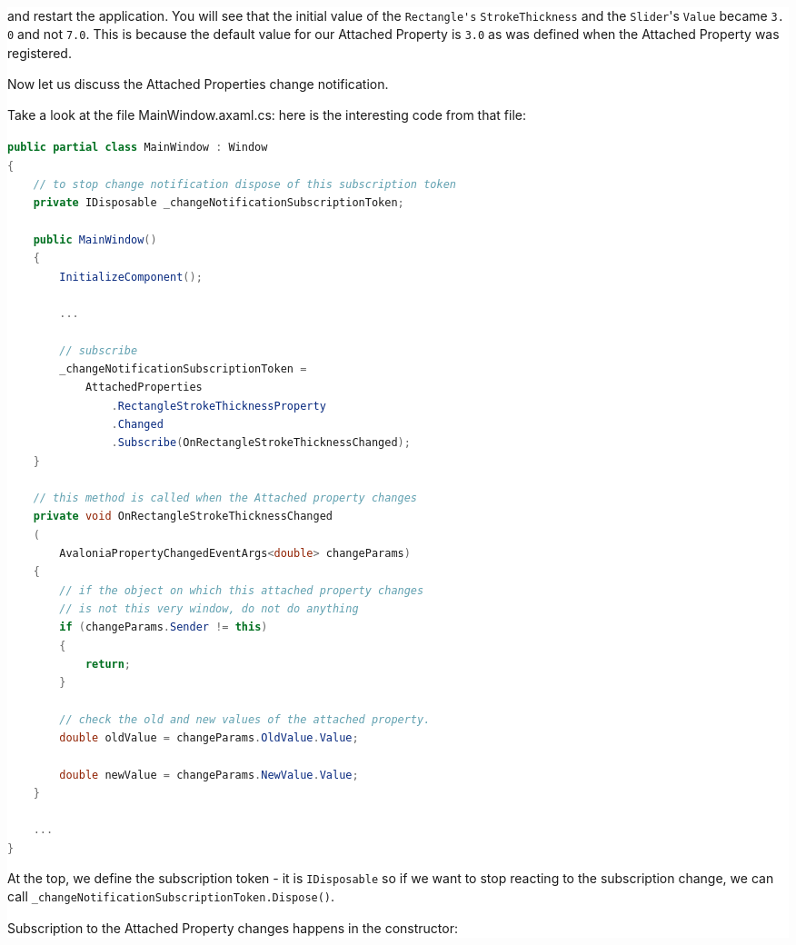 and restart the application. You will see that the initial value of the `Rectangle's` `StrokeThickness` and the `Slider`'s `Value` became `3.0` and not `7.0`. This is because the default value for our Attached Property is `3.0` as was defined when the Attached Property was registered.

Now let us discuss the Attached Properties change notification.

Take a look at the file MainWindow.axaml.cs: here is the interesting code from that file:

```csharp
public partial class MainWindow : Window
{
    // to stop change notification dispose of this subscription token
    private IDisposable _changeNotificationSubscriptionToken;

    public MainWindow()
    {
        InitializeComponent();

        ...

        // subscribe
        _changeNotificationSubscriptionToken =
            AttachedProperties
                .RectangleStrokeThicknessProperty
                .Changed
                .Subscribe(OnRectangleStrokeThicknessChanged);
    }

    // this method is called when the Attached property changes
    private void OnRectangleStrokeThicknessChanged
    (
        AvaloniaPropertyChangedEventArgs<double> changeParams)
    {
        // if the object on which this attached property changes
        // is not this very window, do not do anything
        if (changeParams.Sender != this)
        {
            return;
        }

        // check the old and new values of the attached property. 
        double oldValue = changeParams.OldValue.Value;

        double newValue = changeParams.NewValue.Value;
    }  

    ...
}
```

At the top, we define the subscription token - it is `IDisposable` so if we want to stop reacting to the subscription change, we can call `_changeNotificationSubscriptionToken.Dispose()`.

Subscription to the Attached Property changes happens in the constructor:
